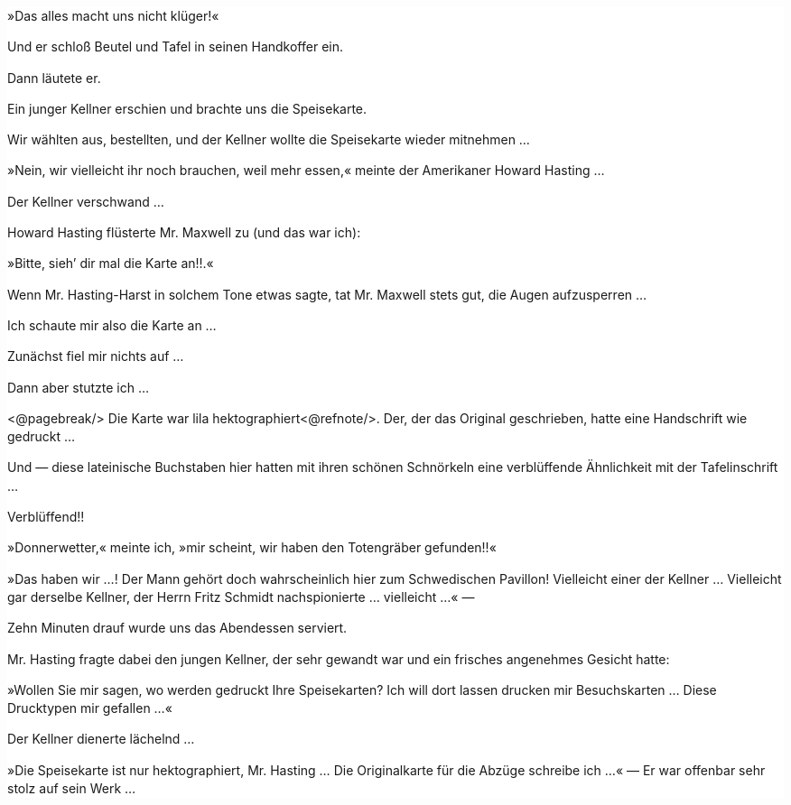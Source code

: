 »Das alles macht uns nicht klüger!«

Und er schloß Beutel und Tafel in seinen Handkoffer ein.

Dann läutete er.

Ein junger Kellner erschien und brachte uns die Speisekarte.

Wir wählten aus, bestellten, und der Kellner wollte die
Speisekarte wieder mitnehmen …

»Nein, wir vielleicht ihr noch brauchen, weil mehr essen,«
meinte der Amerikaner Howard Hasting …

Der Kellner verschwand …

Howard Hasting flüsterte Mr. Maxwell zu (und das war
ich):

»Bitte, sieh’ dir mal die Karte an!!.«

Wenn Mr. Hasting-Harst in solchem Tone etwas sagte,
tat Mr. Maxwell stets gut, die Augen aufzusperren …

Ich schaute mir also die Karte an …

Zunächst fiel mir nichts auf …

Dann aber stutzte ich …

<@pagebreak/>
Die Karte war lila hektographiert<@refnote/>. Der, der das Original
geschrieben, hatte eine Handschrift wie gedruckt …

Und — diese lateinische Buchstaben hier hatten mit ihren
schönen Schnörkeln eine verblüffende Ähnlichkeit mit der
Tafelinschrift …

Verblüffend!!

»Donnerwetter,« meinte ich, »mir scheint, wir haben den
Totengräber gefunden!!«

»Das haben wir …! Der Mann gehört doch wahrscheinlich
hier zum Schwedischen Pavillon! Vielleicht einer der
Kellner … Vielleicht gar derselbe Kellner, der Herrn Fritz
Schmidt nachspionierte … vielleicht …« —

Zehn Minuten drauf wurde uns das Abendessen serviert.

Mr. Hasting fragte dabei den jungen Kellner, der sehr
gewandt war und ein frisches angenehmes Gesicht hatte:

»Wollen Sie mir sagen, wo werden gedruckt Ihre Speisekarten?
Ich will dort lassen drucken mir Besuchskarten …
Diese Drucktypen mir gefallen …«

Der Kellner dienerte lächelnd …

»Die Speisekarte ist nur hektographiert, Mr. Hasting …
Die Originalkarte für die Abzüge schreibe ich …« — Er war
offenbar sehr stolz auf sein Werk …
